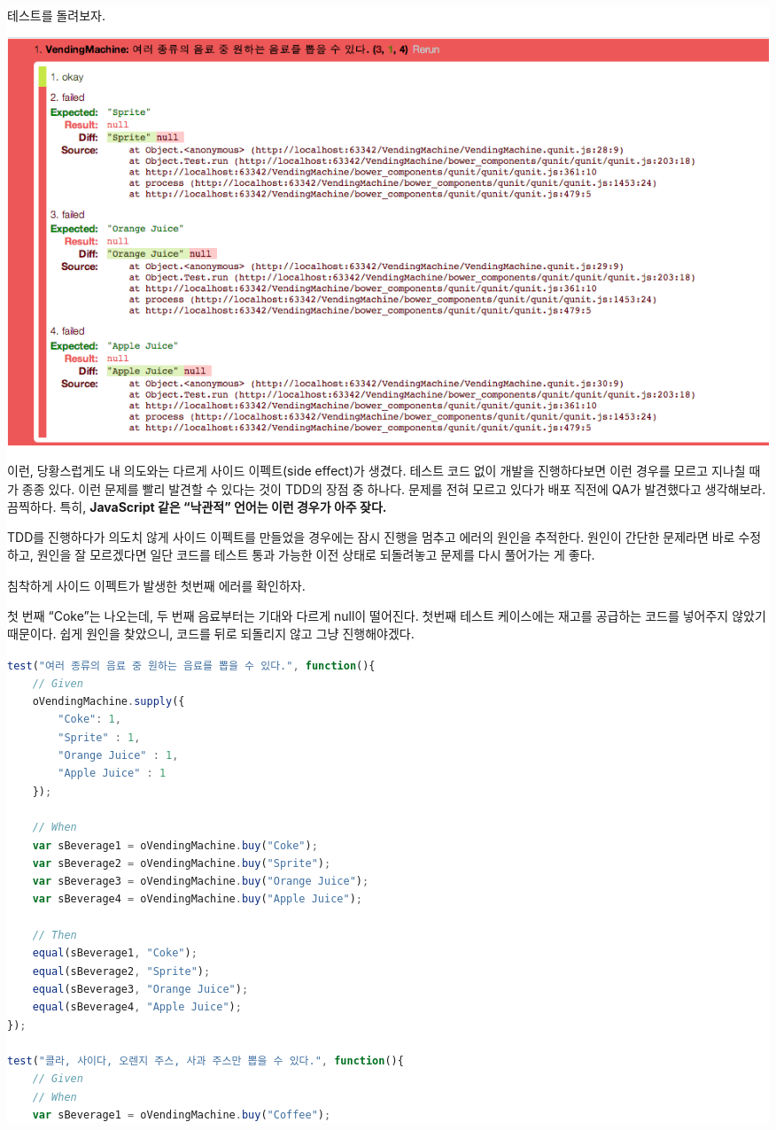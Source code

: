 테스트를 돌려보자.

[![스크린샷 2013-12-18 오후 11.46.48](/assets/images/legacy/스크린샷-2013-12-18-오후-11.46.48.png)](/assets/images/legacy/스크린샷-2013-12-18-오후-11.46.48.png)

 이런, 당황스럽게도 내 의도와는 다르게 사이드 이펙트(side effect)가 생겼다. 테스트 코드 없이 개발을 진행하다보면 이런 경우를 모르고 지나칠 때가 종종 있다. 이런 문제를 빨리 발견할 수 있다는 것이 TDD의 장점 중 하나다. 문제를 전혀 모르고 있다가 배포 직전에 QA가 발견했다고 생각해보라. 끔찍하다. 특히, **JavaScript 같은 “낙관적” 언어는 이런 경우가 아주 잦다.**

TDD를 진행하다가 의도치 않게 사이드 이펙트를 만들었을 경우에는 잠시 진행을 멈추고 에러의 원인을 추적한다. 원인이 간단한 문제라면 바로 수정하고,  원인을 잘 모르겠다면 일단 코드를 테스트 통과 가능한 이전 상태로 되돌려놓고 문제를 다시 풀어가는 게 좋다.

침착하게 사이드 이펙트가 발생한 첫번째 에러를 확인하자.

첫 번째 “Coke”는 나오는데, 두 번째 음료부터는 기대와 다르게 null이 떨어진다. 첫번째 테스트 케이스에는 재고를 공급하는 코드를 넣어주지 않았기 때문이다. 쉽게 원인을 찾았으니, 코드를 뒤로 되돌리지 않고 그냥 진행해야겠다.

```js
test("여러 종류의 음료 중 원하는 음료를 뽑을 수 있다.", function(){
    // Given
    oVendingMachine.supply({
        "Coke": 1,
        "Sprite" : 1,
        "Orange Juice" : 1,
        "Apple Juice" : 1
    });
 
    // When
    var sBeverage1 = oVendingMachine.buy("Coke");
    var sBeverage2 = oVendingMachine.buy("Sprite");
    var sBeverage3 = oVendingMachine.buy("Orange Juice");
    var sBeverage4 = oVendingMachine.buy("Apple Juice");
 
    // Then
    equal(sBeverage1, "Coke");
    equal(sBeverage2, "Sprite");
    equal(sBeverage3, "Orange Juice");
    equal(sBeverage4, "Apple Juice");
});
 
test("콜라, 사이다, 오렌지 주스, 사과 주스만 뽑을 수 있다.", function(){
    // Given
    // When
    var sBeverage1 = oVendingMachine.buy("Coffee");
```
